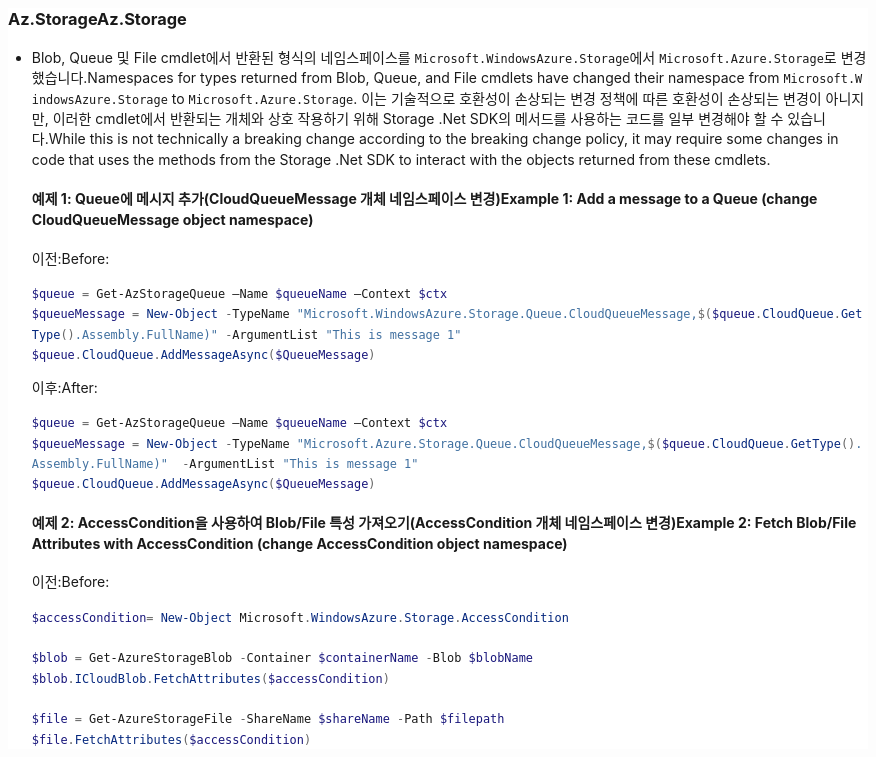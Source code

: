 ### <a name="azstorage"></a><span data-ttu-id="51aae-177">Az.Storage</span><span class="sxs-lookup"><span data-stu-id="51aae-177">Az.Storage</span></span>

- <span data-ttu-id="51aae-178">Blob, Queue 및 File cmdlet에서 반환된 형식의 네임스페이스를 `Microsoft.WindowsAzure.Storage`에서 `Microsoft.Azure.Storage`로 변경했습니다.</span><span class="sxs-lookup"><span data-stu-id="51aae-178">Namespaces for types returned from Blob, Queue, and File cmdlets have changed their namespace from `Microsoft.WindowsAzure.Storage` to `Microsoft.Azure.Storage`.</span></span>  <span data-ttu-id="51aae-179">이는 기술적으로 호환성이 손상되는 변경 정책에 따른 호환성이 손상되는 변경이 아니지만, 이러한 cmdlet에서 반환되는 개체와 상호 작용하기 위해 Storage .Net SDK의 메서드를 사용하는 코드를 일부 변경해야 할 수 있습니다.</span><span class="sxs-lookup"><span data-stu-id="51aae-179">While this is not technically a breaking change according to the breaking change policy, it may require some changes in code that uses the methods from the Storage .Net SDK to interact with the objects returned from these cmdlets.</span></span>

  #### <a name="example-1--add-a-message-to-a-queue-change-cloudqueuemessage-object-namespace"></a><span data-ttu-id="51aae-180">예제 1:  Queue에 메시지 추가(CloudQueueMessage 개체 네임스페이스 변경)</span><span class="sxs-lookup"><span data-stu-id="51aae-180">Example 1:  Add a message to a Queue (change CloudQueueMessage object namespace)</span></span>

  <span data-ttu-id="51aae-181">이전:</span><span class="sxs-lookup"><span data-stu-id="51aae-181">Before:</span></span> 

  ```powershell
  $queue = Get-AzStorageQueue –Name $queueName –Context $ctx
  $queueMessage = New-Object -TypeName "Microsoft.WindowsAzure.Storage.Queue.CloudQueueMessage,$($queue.CloudQueue.GetType().Assembly.FullName)" -ArgumentList "This is message 1"
  $queue.CloudQueue.AddMessageAsync($QueueMessage)
  ```

  <span data-ttu-id="51aae-182">이후:</span><span class="sxs-lookup"><span data-stu-id="51aae-182">After:</span></span>

  ```powershell
  $queue = Get-AzStorageQueue –Name $queueName –Context $ctx
  $queueMessage = New-Object -TypeName "Microsoft.Azure.Storage.Queue.CloudQueueMessage,$($queue.CloudQueue.GetType().Assembly.FullName)"  -ArgumentList "This is message 1"
  $queue.CloudQueue.AddMessageAsync($QueueMessage)
  ```

  #### <a name="example-2--fetch-blobfile-attributes-with-accesscondition-change-accesscondition-object-namespace"></a><span data-ttu-id="51aae-183">예제 2:  AccessCondition을 사용하여 Blob/File 특성 가져오기(AccessCondition 개체 네임스페이스 변경)</span><span class="sxs-lookup"><span data-stu-id="51aae-183">Example 2:  Fetch Blob/File Attributes with AccessCondition (change AccessCondition object namespace)</span></span>

  <span data-ttu-id="51aae-184">이전:</span><span class="sxs-lookup"><span data-stu-id="51aae-184">Before:</span></span> 

  ```powershell
  $accessCondition= New-Object Microsoft.WindowsAzure.Storage.AccessCondition

  $blob = Get-AzureStorageBlob -Container $containerName -Blob $blobName
  $blob.ICloudBlob.FetchAttributes($accessCondition)

  $file = Get-AzureStorageFile -ShareName $shareName -Path $filepath
  $file.FetchAttributes($accessCondition)
  ```
